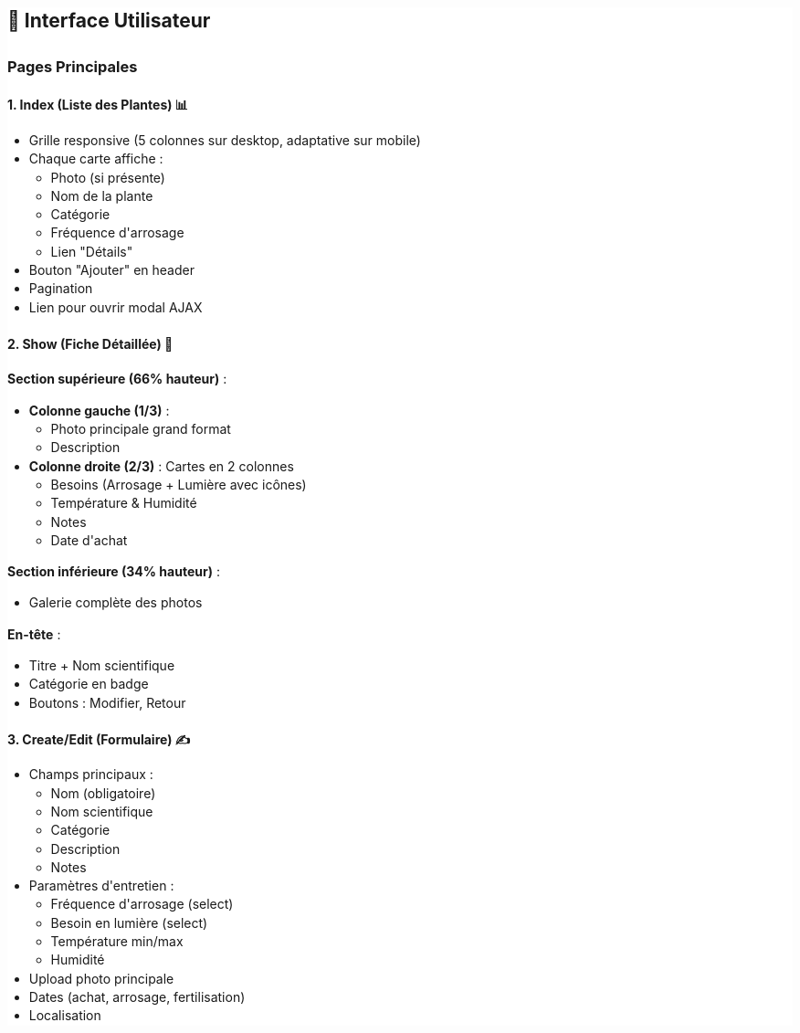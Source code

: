 
## 🎨 Interface Utilisateur

### Pages Principales

#### 1. **Index (Liste des Plantes)** 📊
- Grille responsive (5 colonnes sur desktop, adaptative sur mobile)
- Chaque carte affiche :
  - Photo (si présente)
  - Nom de la plante
  - Catégorie
  - Fréquence d'arrosage
  - Lien "Détails"
- Bouton "Ajouter" en header
- Pagination
- Lien pour ouvrir modal AJAX

#### 2. **Show (Fiche Détaillée)** 📖
**Section supérieure (66% hauteur)** :
- **Colonne gauche (1/3)** :
  - Photo principale grand format
  - Description
- **Colonne droite (2/3)** : Cartes en 2 colonnes
  - Besoins (Arrosage + Lumière avec icônes)
  - Température & Humidité
  - Notes
  - Date d'achat

**Section inférieure (34% hauteur)** :
- Galerie complète des photos

**En-tête** :
- Titre + Nom scientifique
- Catégorie en badge
- Boutons : Modifier, Retour

#### 3. **Create/Edit (Formulaire)** ✍️
- Champs principaux :
  - Nom (obligatoire)
  - Nom scientifique
  - Catégorie
  - Description
  - Notes
- Paramètres d'entretien :
  - Fréquence d'arrosage (select)
  - Besoin en lumière (select)
  - Température min/max
  - Humidité
- Upload photo principale
- Dates (achat, arrosage, fertilisation)
- Localisation
